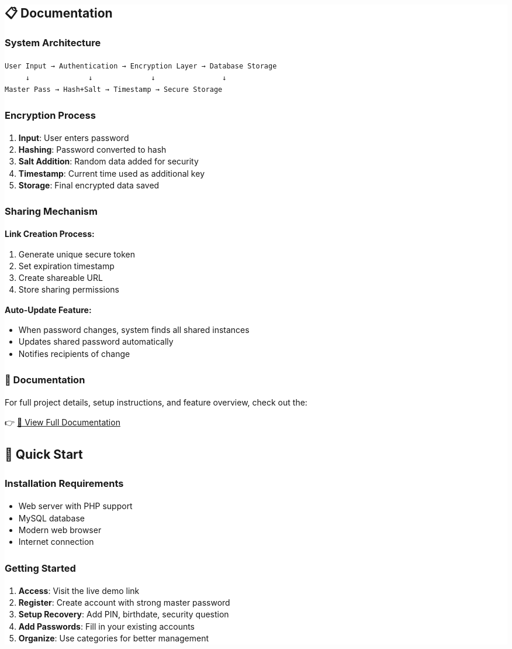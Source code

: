 ## 📋 Documentation

### System Architecture

```
User Input → Authentication → Encryption Layer → Database Storage
     ↓              ↓              ↓                ↓
Master Pass → Hash+Salt → Timestamp → Secure Storage
```

### Encryption Process

1. **Input**: User enters password
2. **Hashing**: Password converted to hash
3. **Salt Addition**: Random data added for security
4. **Timestamp**: Current time used as additional key
5. **Storage**: Final encrypted data saved

### Sharing Mechanism

**Link Creation Process:**
1. Generate unique secure token
2. Set expiration timestamp
3. Create shareable URL
4. Store sharing permissions

**Auto-Update Feature:**
- When password changes, system finds all shared instances
- Updates shared password automatically
- Notifies recipients of change

### 📖 Documentation

For full project details, setup instructions, and feature overview, check out the:

👉 [📘 View Full Documentation](https://sleepy-lyric-28b.notion.site/Password-Manager-24d05f803ca580e7b954dd4251df59d9)


## 🚀 Quick Start

### Installation Requirements
- Web server with PHP support
- MySQL database
- Modern web browser
- Internet connection

### Getting Started
1. **Access**: Visit the live demo link
2. **Register**: Create account with strong master password
3. **Setup Recovery**: Add PIN, birthdate, security question
4. **Add Passwords**: Fill in your existing accounts
5. **Organize**: Use categories for better management
